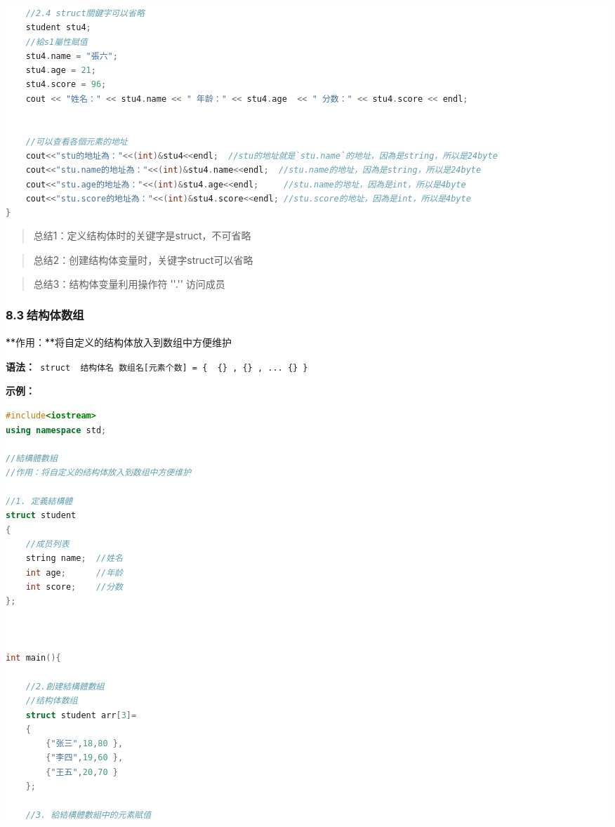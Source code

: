 ```C++
    //2.4 struct關鍵字可以省略
    student stu4;
    //給s1屬性賦值
    stu4.name = "張六";
    stu4.age = 21;
    stu4.score = 96;
    cout << "姓名：" << stu4.name << " 年龄：" << stu4.age  << " 分数：" << stu4.score << endl;


	//可以查看各個元素的地址
	cout<<"stu的地址為："<<(int)&stu4<<endl;  //stu的地址就是`stu.name`的地址，因為是string，所以是24byte
	cout<<"stu.name的地址為："<<(int)&stu4.name<<endl;  //stu.name的地址，因為是string，所以是24byte
	cout<<"stu.age的地址為："<<(int)&stu4.age<<endl;		//stu.name的地址，因為是int，所以是4byte	
	cout<<"stu.score的地址為："<<(int)&stu4.score<<endl;	//stu.score的地址，因為是int，所以是4byte
}
```



> 总结1：定义结构体时的关键字是struct，不可省略

> 总结2：创建结构体变量时，关键字struct可以省略

> 总结3：结构体变量利用操作符 ''.''  访问成员









### 8.3 结构体数组

**作用：**将自定义的结构体放入到数组中方便维护

**语法：**` struct  结构体名 数组名[元素个数] = {  {} , {} , ... {} }`

**示例：**

```C++
#include<iostream>
using namespace std;

//結構體數組
//作用：将自定义的结构体放入到数组中方便维护

//1. 定義結構體
struct student
{
	//成员列表
	string name;  //姓名
	int age;      //年龄
	int score;    //分数
};



int main(){

    //2.創建結構體數組
	//结构体数组
	struct student arr[3]=
	{
		{"张三",18,80 },
		{"李四",19,60 },
		{"王五",20,70 }
	};

    //3. 給結構體數組中的元素賦值
```